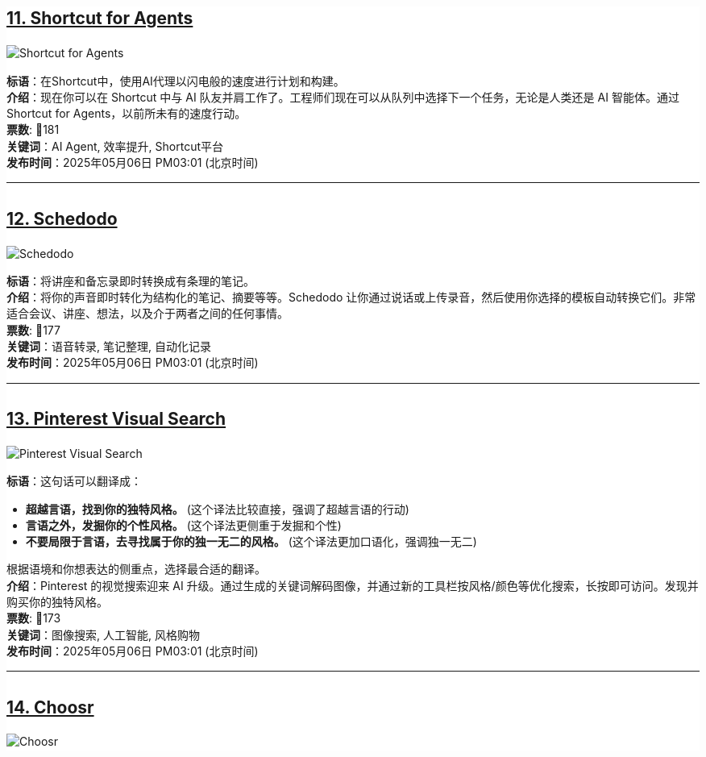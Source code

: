 ## [11. Shortcut for Agents](https://www.producthunt.com/posts/shortcut-for-agents?utm_campaign=producthunt-api&utm_medium=api-v2&utm_source=Application%3A+DailyHunter+%28ID%3A+140760%29)  
![Shortcut for Agents](https://ph-files.imgix.net/792598eb-cedf-4d08-a1d1-1762e06c15c1.png?auto=format&fit=crop&frame=1&h=512&w=1024)  

**标语**：在Shortcut中，使用AI代理以闪电般的速度进行计划和构建。  
**介绍**：现在你可以在 Shortcut 中与 AI 队友并肩工作了。工程师们现在可以从队列中选择下一个任务，无论是人类还是 AI 智能体。通过 Shortcut for Agents，以前所未有的速度行动。  
**票数**: 🔺181  
**关键词**：AI Agent, 效率提升, Shortcut平台  
**发布时间**：2025年05月06日 PM03:01 (北京时间)  

---

## [12. Schedodo](https://www.producthunt.com/posts/schedodo?utm_campaign=producthunt-api&utm_medium=api-v2&utm_source=Application%3A+DailyHunter+%28ID%3A+140760%29)  
![Schedodo](https://ph-files.imgix.net/7efed6f6-29c6-49bf-ac0d-6cb661fe4d19.png?auto=format&fit=crop&frame=1&h=512&w=1024)  

**标语**：将讲座和备忘录即时转换成有条理的笔记。  
**介绍**：将你的声音即时转化为结构化的笔记、摘要等等。Schedodo 让你通过说话或上传录音，然后使用你选择的模板自动转换它们。非常适合会议、讲座、想法，以及介于两者之间的任何事情。  
**票数**: 🔺177  
**关键词**：语音转录, 笔记整理, 自动化记录  
**发布时间**：2025年05月06日 PM03:01 (北京时间)  

---

## [13. Pinterest Visual Search](https://www.producthunt.com/posts/pinterest-visual-search-2?utm_campaign=producthunt-api&utm_medium=api-v2&utm_source=Application%3A+DailyHunter+%28ID%3A+140760%29)  
![Pinterest Visual Search](https://ph-files.imgix.net/5eecbec5-26aa-4dc5-83ec-2c3fdb2252a6.webp?auto=format&fit=crop&frame=1&h=512&w=1024)  

**标语**：这句话可以翻译成：

* **超越言语，找到你的独特风格。** (这个译法比较直接，强调了超越言语的行动)
* **言语之外，发掘你的个性风格。** (这个译法更侧重于发掘和个性)
* **不要局限于言语，去寻找属于你的独一无二的风格。** (这个译法更加口语化，强调独一无二)

根据语境和你想表达的侧重点，选择最合适的翻译。  
**介绍**：Pinterest 的视觉搜索迎来 AI 升级。通过生成的关键词解码图像，并通过新的工具栏按风格/颜色等优化搜索，长按即可访问。发现并购买你的独特风格。  
**票数**: 🔺173  
**关键词**：图像搜索, 人工智能, 风格购物  
**发布时间**：2025年05月06日 PM03:01 (北京时间)  

---

## [14. Choosr](https://www.producthunt.com/posts/choosr?utm_campaign=producthunt-api&utm_medium=api-v2&utm_source=Application%3A+DailyHunter+%28ID%3A+140760%29)  
![Choosr](https://ph-files.imgix.net/93055811-bcbe-42f3-a6fc-6f3afa63ca6e.png?auto=format&fit=crop&frame=1&h=512&w=1024)  
